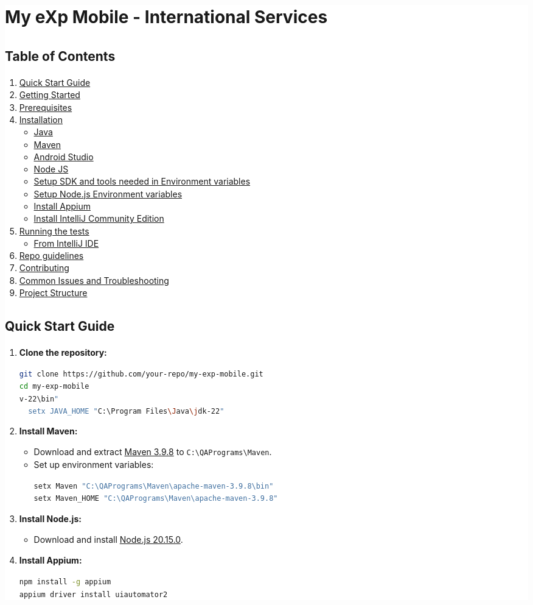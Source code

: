 
# My eXp Mobile - International Services

## Table of Contents
1. [Quick Start Guide](#quick-start-guide)
2. [Getting Started](#getting-started)
3. [Prerequisites](#prerequisites)
4. [Installation](#installation)
   - [Java](#java)
   - [Maven](#maven)
   - [Android Studio](#android-studio)
   - [Node JS](#node-js)
   - [Setup SDK and tools needed in Environment variables](#setup-sdk-and-tools-needed-in-environment-variables)
   - [Setup Node.js Environment variables](#setup-nodejs-environment-variables)
   - [Install Appium](#install-appium)
   - [Install IntelliJ Community Edition](#install-intellij-community-edition)
5. [Running the tests](#running-the-tests)
   - [From IntelliJ IDE](#from-intellij-ide)
6. [Repo guidelines](#repo-guidelines)
7. [Contributing](#contributing)
8. [Common Issues and Troubleshooting](#common-issues-and-troubleshooting)
9. [Project Structure](#project-structure)

## Quick Start Guide

1. **Clone the repository:**
   ```sh
   git clone https://github.com/your-repo/my-exp-mobile.git
   cd my-exp-mobile
   v-22\bin"
     setx JAVA_HOME "C:\Program Files\Java\jdk-22"
     ```

3. **Install Maven:**
   - Download and extract [Maven 3.9.8](https://dlcdn.apache.org/maven/maven-3/3.9.8/binaries/apache-maven-3.9.8-bin.zip) to `C:\QAPrograms\Maven`.
   - Set up environment variables:
     ```sh
     setx Maven "C:\QAPrograms\Maven\apache-maven-3.9.8\bin"
     setx Maven_HOME "C:\QAPrograms\Maven\apache-maven-3.9.8"
     ```

4. **Install Node.js:**
   - Download and install [Node.js 20.15.0](https://nodejs.org/dist/v20.15.0/node-v20.15.0-x64.msi).

5. **Install Appium:**
   ```sh
   npm install -g appium
   appium driver install uiautomator2
   ```
